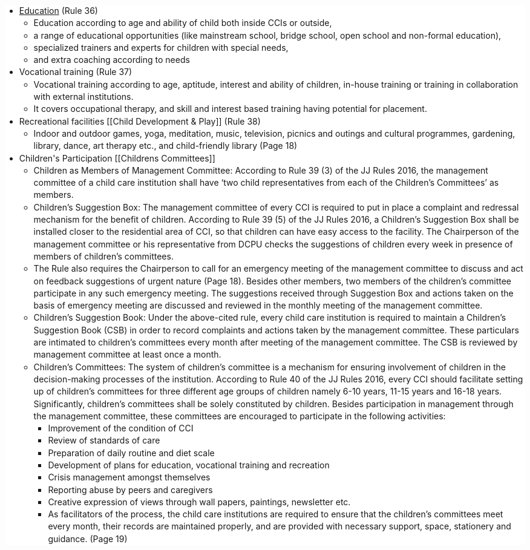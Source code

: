 - [Education](Education.md) (Rule 36)
	- Education according to age and ability of child both inside CCIs or outside,
	-  a range of educational opportunities (like mainstream school, bridge school, open school and non-formal education), 
	- specialized trainers and experts for children with special needs, 
	- and extra coaching according to needs
- Vocational training (Rule 37)
	- Vocational training according to age, aptitude, interest and ability of children, in-house training or training in collaboration with external institutions.
	-  It covers occupational therapy, and skill and interest based training having potential for placement.
- Recreational facilities [[Child Development & Play]] (Rule 38)
	- Indoor and outdoor games, yoga, meditation, music, television, picnics and outings and cultural programmes, gardening, library, dance, art therapy etc., and child-friendly library (Page 18)
- Children's Participation [[Childrens Committees]]
	- Children as Members of Management Committee: According to Rule 39 (3) of the JJ Rules 2016, the management committee of a child care institution shall have ‘two child representatives from each of the Children’s Committees’ as members.  
	- Children’s Suggestion Box: The management committee of every CCI is required to put in place a complaint and redressal mechanism for the benefit of children. According to Rule 39 (5) of the JJ Rules 2016, a Children’s Suggestion Box shall be installed closer to the residential area of CCI, so that children can have easy access to the facility. The Chairperson of the management committee or his representative from DCPU checks the suggestions of children every week in presence of members of children’s committees. 
	- The Rule also requires the Chairperson to call for an emergency meeting of the management committee to discuss and act on feedback  suggestions of urgent nature (Page 18). Besides other members, two members of the children’s committee participate in any such emergency meeting. The suggestions received through Suggestion Box and actions taken on the basis of emergency meeting are discussed and reviewed in the monthly meeting of the management committee.  
	- Children’s Suggestion Book: Under the above-cited rule, every child care institution is required to maintain a Children’s Suggestion Book (CSB) in order to record complaints and actions taken by the management committee. These particulars are intimated to children’s committees every month after meeting of the management committee. The CSB is reviewed by management committee at least once a month.  
	- Children’s Committees: The system of children’s committee is a mechanism for ensuring involvement of children in the decision-making processes of the institution. According to Rule 40 of the JJ Rules 2016, every CCI should facilitate setting up of children’s committees for three different age groups of children namely 6-10 years, 11-15 years and 16-18 years. Significantly, children’s committees shall be solely constituted by children. Besides participation in management through the management committee, these committees are encouraged to participate in the following activities:  
		- Improvement of the condition of CCI  
		- Review of standards of care  
		- Preparation of daily routine and diet scale 
		- Development of plans for education, vocational training and recreation 
		- Crisis management amongst themselves 
		- Reporting abuse by peers and caregivers 
		- Creative expression of views through wall papers, paintings, newsletter etc.
		-  As facilitators of the process, the child care institutions are required to ensure that the children’s committees meet every month, their records are maintained properly, and are provided with necessary support, space, stationery and guidance.  (Page 19)
